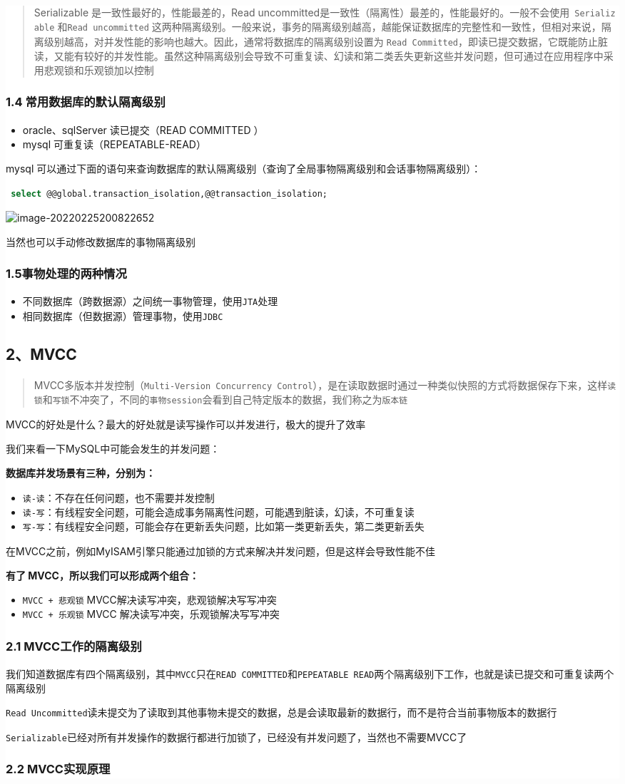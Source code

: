> Serializable 是一致性最好的，性能最差的，Read uncommitted是一致性（隔离性）最差的，性能最好的。一般不会使用` Serializable` 和`Read uncommitted` 这两种隔离级别。一般来说，事务的隔离级别越高，越能保证数据库的完整性和一致性，但相对来说，隔离级别越高，对并发性能的影响也越大。因此，通常将数据库的隔离级别设置为 `Read Committed`，即读已提交数据，它既能防止脏读，又能有较好的并发性能。虽然这种隔离级别会导致不可重复读、幻读和第二类丢失更新这些并发问题，但可通过在应用程序中采用悲观锁和乐观锁加以控制

### 1.4 常用数据库的默认隔离级别

- oracle、sqlServer 读已提交（READ COMMITTED ）
- mysql 可重复读（REPEATABLE-READ）

mysql 可以通过下面的语句来查询数据库的默认隔离级别（查询了全局事物隔离级别和会话事物隔离级别）：

```sql
 select @@global.transaction_isolation,@@transaction_isolation;
```

![image-20220225200822652](https://cdn.fengxianhub.top/resources-master/202202252008734.png)

当然也可以手动修改数据库的事物隔离级别

### 1.5事物处理的两种情况

- 不同数据库（跨数据源）之间统一事物管理，使用`JTA`处理
- 相同数据库（但数据源）管理事物，使用`JDBC`

## 2、MVCC

>MVCC多版本并发控制（`Multi-Version Concurrency Control`），是在读取数据时通过一种类似快照的方式将数据保存下来，这样`读锁`和`写锁`不冲突了，不同的`事物session`会看到自己特定版本的数据，我们称之为`版本链`

MVCC的好处是什么？最大的好处就是读写操作可以并发进行，极大的提升了效率

我们来看一下MySQL中可能会发生的并发问题：

**数据库并发场景有三种，分别为：**

- `读-读`：不存在任何问题，也不需要并发控制
- `读-写`：有线程安全问题，可能会造成事务隔离性问题，可能遇到脏读，幻读，不可重复读
- `写-写`：有线程安全问题，可能会存在更新丢失问题，比如第一类更新丢失，第二类更新丢失

在MVCC之前，例如MyISAM引擎只能通过加锁的方式来解决并发问题，但是这样会导致性能不佳

**有了 MVCC，所以我们可以形成两个组合：**

- `MVCC + 悲观锁`
  MVCC解决读写冲突，悲观锁解决写写冲突
- `MVCC + 乐观锁`
  MVCC 解决读写冲突，乐观锁解决写写冲突

### 2.1 MVCC工作的隔离级别

我们知道数据库有四个隔离级别，其中`MVCC`只在`READ COMMITTED`和`PEPEATABLE READ`两个隔离级别下工作，也就是读已提交和可重复读两个隔离级别

`Read Uncommitted`读未提交为了读取到其他事物未提交的数据，总是会读取最新的数据行，而不是符合当前事物版本的数据行

`Serializable`已经对所有并发操作的数据行都进行加锁了，已经没有并发问题了，当然也不需要MVCC了

### 2.2 MVCC实现原理
